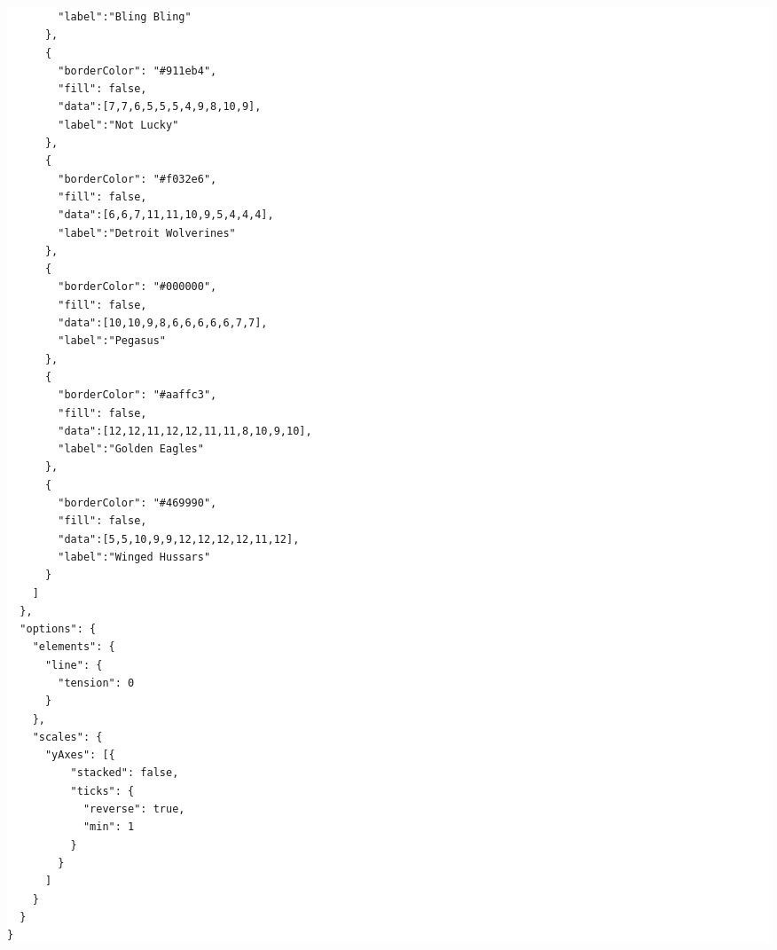```chart
        "label":"Bling Bling"
      },
      {
        "borderColor": "#911eb4",
        "fill": false,
        "data":[7,7,6,5,5,5,4,9,8,10,9],
        "label":"Not Lucky"
      },
      {
        "borderColor": "#f032e6",
        "fill": false,
        "data":[6,6,7,11,11,10,9,5,4,4,4],
        "label":"Detroit Wolverines"
      },
      {
        "borderColor": "#000000",
        "fill": false,
        "data":[10,10,9,8,6,6,6,6,6,7,7],
        "label":"Pegasus"
      },
      {
        "borderColor": "#aaffc3",
        "fill": false,
        "data":[12,12,11,12,12,11,11,8,10,9,10],
        "label":"Golden Eagles"
      },
      {
        "borderColor": "#469990",
        "fill": false,
        "data":[5,5,10,9,9,12,12,12,12,11,12],
        "label":"Winged Hussars"
      }
    ]
  },
  "options": {
    "elements": {
      "line": {
        "tension": 0
      }
    },
    "scales": {
      "yAxes": [{
          "stacked": false,
          "ticks": {
            "reverse": true,
            "min": 1
          }
        }
      ]
    }
  }
}
```
